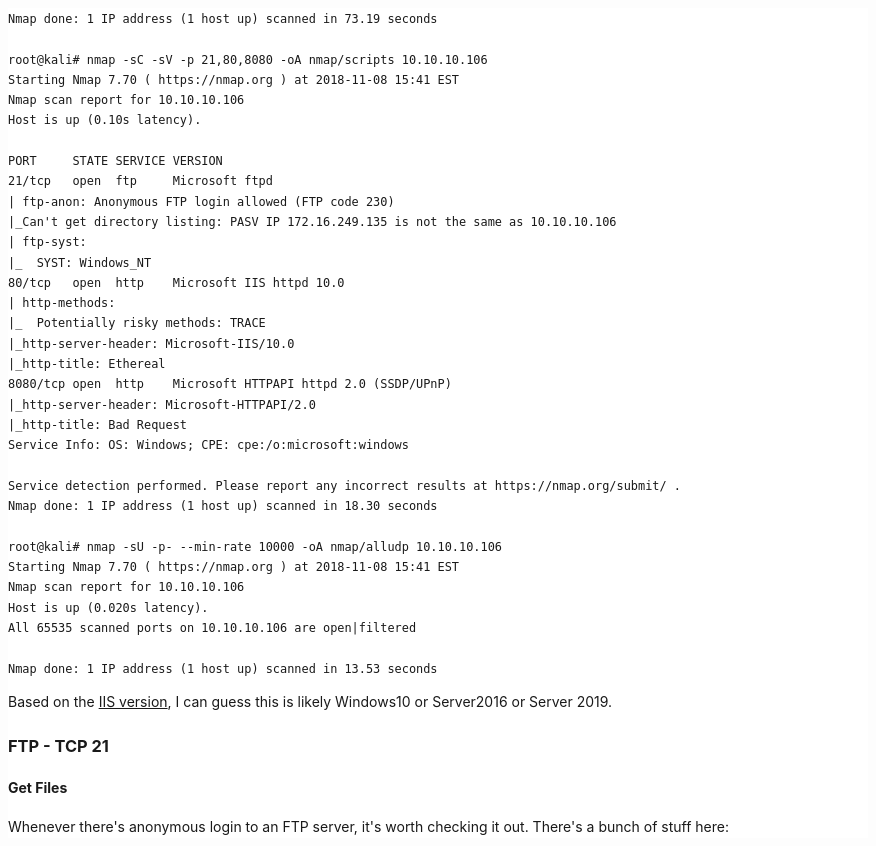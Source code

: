     Nmap done: 1 IP address (1 host up) scanned in 73.19 seconds

    root@kali# nmap -sC -sV -p 21,80,8080 -oA nmap/scripts 10.10.10.106
    Starting Nmap 7.70 ( https://nmap.org ) at 2018-11-08 15:41 EST
    Nmap scan report for 10.10.10.106
    Host is up (0.10s latency).

    PORT     STATE SERVICE VERSION
    21/tcp   open  ftp     Microsoft ftpd
    | ftp-anon: Anonymous FTP login allowed (FTP code 230)
    |_Can't get directory listing: PASV IP 172.16.249.135 is not the same as 10.10.10.106
    | ftp-syst:
    |_  SYST: Windows_NT
    80/tcp   open  http    Microsoft IIS httpd 10.0
    | http-methods:
    |_  Potentially risky methods: TRACE
    |_http-server-header: Microsoft-IIS/10.0
    |_http-title: Ethereal
    8080/tcp open  http    Microsoft HTTPAPI httpd 2.0 (SSDP/UPnP)
    |_http-server-header: Microsoft-HTTPAPI/2.0
    |_http-title: Bad Request
    Service Info: OS: Windows; CPE: cpe:/o:microsoft:windows

    Service detection performed. Please report any incorrect results at https://nmap.org/submit/ .
    Nmap done: 1 IP address (1 host up) scanned in 18.30 seconds

    root@kali# nmap -sU -p- --min-rate 10000 -oA nmap/alludp 10.10.10.106
    Starting Nmap 7.70 ( https://nmap.org ) at 2018-11-08 15:41 EST
    Nmap scan report for 10.10.10.106
    Host is up (0.020s latency).
    All 65535 scanned ports on 10.10.10.106 are open|filtered

    Nmap done: 1 IP address (1 host up) scanned in 13.53 seconds



Based on the [IIS
version](https://en.wikipedia.org/wiki/Internet_Information_Services), I
can guess this is likely Windows10 or Server2016 or Server 2019.

### FTP - TCP 21

#### Get Files

Whenever there's anonymous login to an FTP server, it's worth checking
it out. There's a bunch of stuff here:


